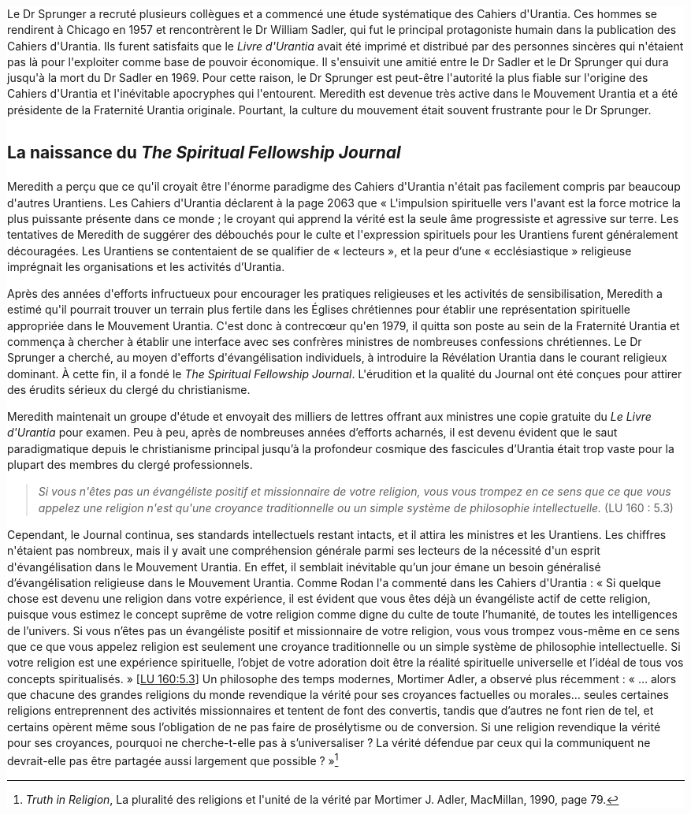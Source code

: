 Le Dr Sprunger a recruté plusieurs collègues et a commencé une étude systématique des Cahiers d'Urantia. Ces hommes se rendirent à Chicago en 1957 et rencontrèrent le Dr William Sadler, qui fut le principal protagoniste humain dans la publication des Cahiers d'Urantia. Ils furent satisfaits que le _Livre d'Urantia_ avait été imprimé et distribué par des personnes sincères qui n'étaient pas là pour l'exploiter comme base de pouvoir économique. Il s'ensuivit une amitié entre le Dr Sadler et le Dr Sprunger qui dura jusqu'à la mort du Dr Sadler en 1969. Pour cette raison, le Dr Sprunger est peut-être l'autorité la plus fiable sur l'origine des Cahiers d'Urantia et l'inévitable apocryphes qui l'entourent. Meredith est devenue très active dans le Mouvement Urantia et a été présidente de la Fraternité Urantia originale. Pourtant, la culture du mouvement était souvent frustrante pour le Dr Sprunger.

## La naissance du _The Spiritual Fellowship Journal_

Meredith a perçu que ce qu'il croyait être l'énorme paradigme des Cahiers d'Urantia n'était pas facilement compris par beaucoup d'autres Urantiens. Les Cahiers d'Urantia déclarent à la page 2063 que « L'impulsion spirituelle vers l'avant est la force motrice la plus puissante présente dans ce monde ; le croyant qui apprend la vérité est la seule âme progressiste et agressive sur terre. Les tentatives de Meredith de suggérer des débouchés pour le culte et l'expression spirituels pour les Urantiens furent généralement découragées. Les Urantiens se contentaient de se qualifier de « lecteurs », et la peur d’une « ecclésiastique » religieuse imprégnait les organisations et les activités d’Urantia.

Après des années d'efforts infructueux pour encourager les pratiques religieuses et les activités de sensibilisation, Meredith a estimé qu'il pourrait trouver un terrain plus fertile dans les Églises chrétiennes pour établir une représentation spirituelle appropriée dans le Mouvement Urantia. C'est donc à contrecœur qu'en 1979, il quitta son poste au sein de la Fraternité Urantia et commença à chercher à établir une interface avec ses confrères ministres de nombreuses confessions chrétiennes. Le Dr Sprunger a cherché, au moyen d'efforts d'évangélisation individuels, à introduire la Révélation Urantia dans le courant religieux dominant. À cette fin, il a fondé le _The Spiritual Fellowship Journal_. L'érudition et la qualité du Journal ont été conçues pour attirer des érudits sérieux du clergé du christianisme.

Meredith maintenait un groupe d'étude et envoyait des milliers de lettres offrant aux ministres une copie gratuite du _Le Livre d'Urantia_ pour examen. Peu à peu, après de nombreuses années d’efforts acharnés, il est devenu évident que le saut paradigmatique depuis le christianisme principal jusqu’à la profondeur cosmique des fascicules d’Urantia était trop vaste pour la plupart des membres du clergé professionnels.

> _Si vous n'êtes pas un évangéliste positif et missionnaire de votre religion, vous vous trompez en ce sens que ce que vous appelez une religion n'est qu'une croyance traditionnelle ou un simple système de philosophie intellectuelle._ (LU 160 : 5.3)

Cependant, le Journal continua, ses standards intellectuels restant intacts, et il attira les ministres et les Urantiens. Les chiffres n'étaient pas nombreux, mais il y avait une compréhension générale parmi ses lecteurs de la nécessité d'un esprit d'évangélisation dans le Mouvement Urantia. En effet, il semblait inévitable qu’un jour émane un besoin généralisé d’évangélisation religieuse dans le Mouvement Urantia. Comme Rodan l'a commenté dans les Cahiers d'Urantia : « Si quelque chose est devenu une religion dans votre expérience, il est évident que vous êtes déjà un évangéliste actif de cette religion, puisque vous estimez le concept suprême de votre religion comme digne du culte de toute l’humanité, de toutes les intelligences de l’univers. Si vous n’êtes pas un évangéliste positif et missionnaire de votre religion, vous vous trompez vous-même en ce sens que ce que vous appelez religion est seulement une croyance traditionnelle ou un simple système de philosophie intellectuelle. Si votre religion est une expérience spirituelle, l’objet de votre adoration doit être la réalité spirituelle universelle et l’idéal de tous vos concepts spiritualisés. » [[LU 160:5.3](/fr/The_Urantia_Book/160#p5_3)] Un philosophe des temps modernes, Mortimer Adler, a observé plus récemment : « … alors que chacune des grandes religions du monde revendique la vérité pour ses croyances factuelles ou morales… seules certaines religions entreprennent des activités missionnaires et tentent de font des convertis, tandis que d’autres ne font rien de tel, et certains opèrent même sous l’obligation de ne pas faire de prosélytisme ou de conversion. Si une religion revendique la vérité pour ses croyances, pourquoi ne cherche-t-elle pas à s’universaliser ? La vérité défendue par ceux qui la communiquent ne devrait-elle pas être partagée aussi largement que possible ? »[^1]


[^1]: _Truth in Religion_, La pluralité des religions et l'unité de la vérité par Mortimer J. Adler, MacMillan, 1990, page 79.